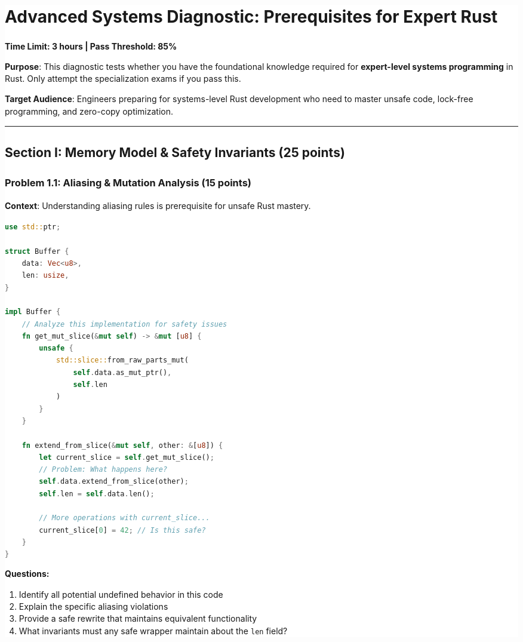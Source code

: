 # Advanced Systems Diagnostic: Prerequisites for Expert Rust

**Time Limit: 3 hours | Pass Threshold: 85%**

**Purpose**: This diagnostic tests whether you have the foundational knowledge required for **expert-level systems programming** in Rust. Only attempt the specialization exams if you pass this.

**Target Audience**: Engineers preparing for systems-level Rust development who need to master unsafe code, lock-free programming, and zero-copy optimization.

---

## Section I: Memory Model & Safety Invariants (25 points)

### Problem 1.1: Aliasing & Mutation Analysis (15 points)

**Context**: Understanding aliasing rules is prerequisite for unsafe Rust mastery.

```rust
use std::ptr;

struct Buffer {
    data: Vec<u8>,
    len: usize,
}

impl Buffer {
    // Analyze this implementation for safety issues
    fn get_mut_slice(&mut self) -> &mut [u8] {
        unsafe {
            std::slice::from_raw_parts_mut(
                self.data.as_mut_ptr(),
                self.len
            )
        }
    }
    
    fn extend_from_slice(&mut self, other: &[u8]) {
        let current_slice = self.get_mut_slice();
        // Problem: What happens here?
        self.data.extend_from_slice(other);
        self.len = self.data.len();
        
        // More operations with current_slice...
        current_slice[0] = 42; // Is this safe?
    }
}
```

**Questions:**
1. Identify all potential undefined behavior in this code
2. Explain the specific aliasing violations
3. Provide a safe rewrite that maintains equivalent functionality
4. What invariants must any safe wrapper maintain about the `len` field?

